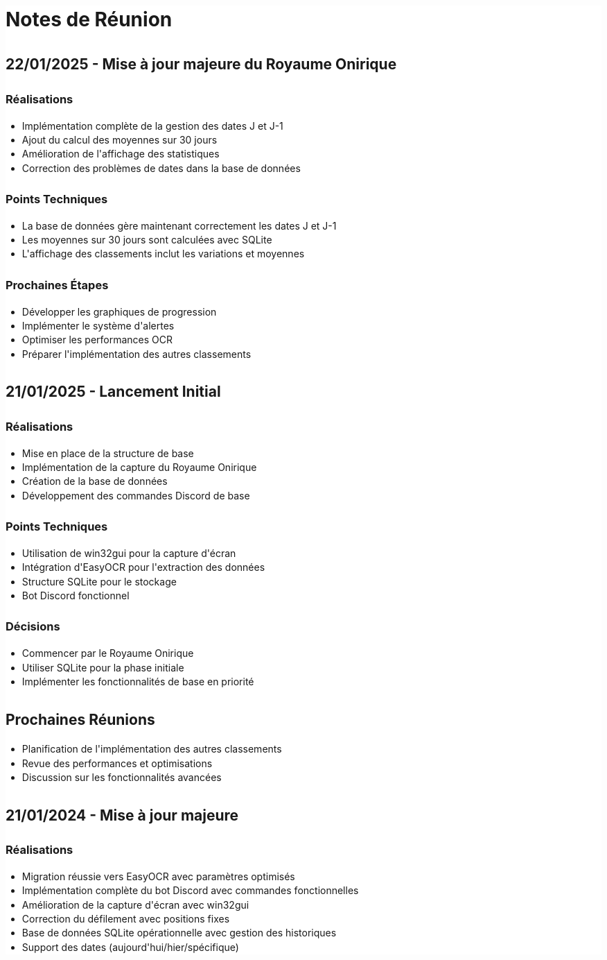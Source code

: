 # Notes de Réunion

## 22/01/2025 - Mise à jour majeure du Royaume Onirique
### Réalisations
- Implémentation complète de la gestion des dates J et J-1
- Ajout du calcul des moyennes sur 30 jours
- Amélioration de l'affichage des statistiques
- Correction des problèmes de dates dans la base de données

### Points Techniques
- La base de données gère maintenant correctement les dates J et J-1
- Les moyennes sur 30 jours sont calculées avec SQLite
- L'affichage des classements inclut les variations et moyennes

### Prochaines Étapes
- Développer les graphiques de progression
- Implémenter le système d'alertes
- Optimiser les performances OCR
- Préparer l'implémentation des autres classements

## 21/01/2025 - Lancement Initial
### Réalisations
- Mise en place de la structure de base
- Implémentation de la capture du Royaume Onirique
- Création de la base de données
- Développement des commandes Discord de base

### Points Techniques
- Utilisation de win32gui pour la capture d'écran
- Intégration d'EasyOCR pour l'extraction des données
- Structure SQLite pour le stockage
- Bot Discord fonctionnel

### Décisions
- Commencer par le Royaume Onirique
- Utiliser SQLite pour la phase initiale
- Implémenter les fonctionnalités de base en priorité

## Prochaines Réunions
- Planification de l'implémentation des autres classements
- Revue des performances et optimisations
- Discussion sur les fonctionnalités avancées

## 21/01/2024 - Mise à jour majeure
### Réalisations
- Migration réussie vers EasyOCR avec paramètres optimisés
- Implémentation complète du bot Discord avec commandes fonctionnelles
- Amélioration de la capture d'écran avec win32gui
- Correction du défilement avec positions fixes
- Base de données SQLite opérationnelle avec gestion des historiques
- Support des dates (aujourd'hui/hier/spécifique)
